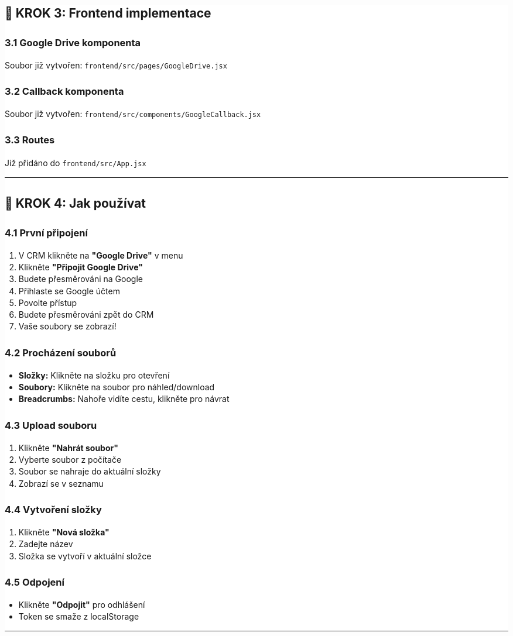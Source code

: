 ## 🔧 KROK 3: Frontend implementace

### 3.1 Google Drive komponenta

Soubor již vytvořen: `frontend/src/pages/GoogleDrive.jsx`

### 3.2 Callback komponenta

Soubor již vytvořen: `frontend/src/components/GoogleCallback.jsx`

### 3.3 Routes

Již přidáno do `frontend/src/App.jsx`

---

## 🚀 KROK 4: Jak používat

### 4.1 První připojení

1. V CRM klikněte na **"Google Drive"** v menu
2. Klikněte **"Připojit Google Drive"**
3. Budete přesměrováni na Google
4. Přihlaste se Google účtem
5. Povolte přístup
6. Budete přesměrováni zpět do CRM
7. Vaše soubory se zobrazí!

### 4.2 Procházení souborů

- **Složky:** Klikněte na složku pro otevření
- **Soubory:** Klikněte na soubor pro náhled/download
- **Breadcrumbs:** Nahoře vidíte cestu, klikněte pro návrat

### 4.3 Upload souboru

1. Klikněte **"Nahrát soubor"**
2. Vyberte soubor z počítače
3. Soubor se nahraje do aktuální složky
4. Zobrazí se v seznamu

### 4.4 Vytvoření složky

1. Klikněte **"Nová složka"**
2. Zadejte název
3. Složka se vytvoří v aktuální složce

### 4.5 Odpojení

- Klikněte **"Odpojit"** pro odhlášení
- Token se smaže z localStorage

---